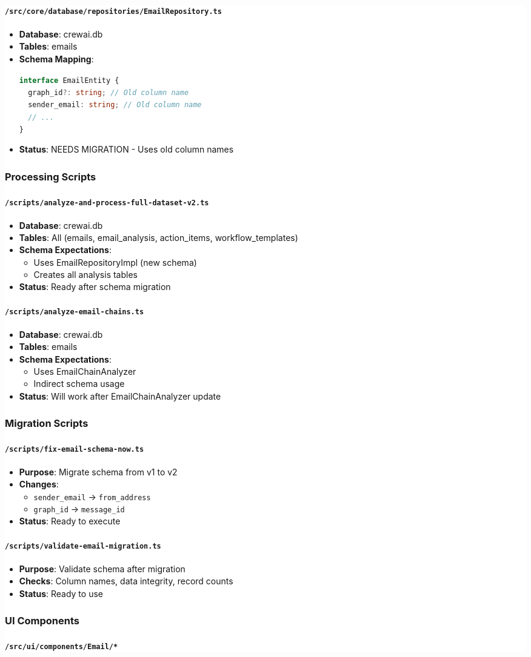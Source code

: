 #### `/src/core/database/repositories/EmailRepository.ts`

- **Database**: crewai.db
- **Tables**: emails
- **Schema Mapping**:
  ```typescript
  interface EmailEntity {
    graph_id?: string; // Old column name
    sender_email: string; // Old column name
    // ...
  }
  ```
- **Status**: NEEDS MIGRATION - Uses old column names

### Processing Scripts

#### `/scripts/analyze-and-process-full-dataset-v2.ts`

- **Database**: crewai.db
- **Tables**: All (emails, email_analysis, action_items, workflow_templates)
- **Schema Expectations**:
  - Uses EmailRepositoryImpl (new schema)
  - Creates all analysis tables
- **Status**: Ready after schema migration

#### `/scripts/analyze-email-chains.ts`

- **Database**: crewai.db
- **Tables**: emails
- **Schema Expectations**:
  - Uses EmailChainAnalyzer
  - Indirect schema usage
- **Status**: Will work after EmailChainAnalyzer update

### Migration Scripts

#### `/scripts/fix-email-schema-now.ts`

- **Purpose**: Migrate schema from v1 to v2
- **Changes**:
  - `sender_email` → `from_address`
  - `graph_id` → `message_id`
- **Status**: Ready to execute

#### `/scripts/validate-email-migration.ts`

- **Purpose**: Validate schema after migration
- **Checks**: Column names, data integrity, record counts
- **Status**: Ready to use

### UI Components

#### `/src/ui/components/Email/*`
